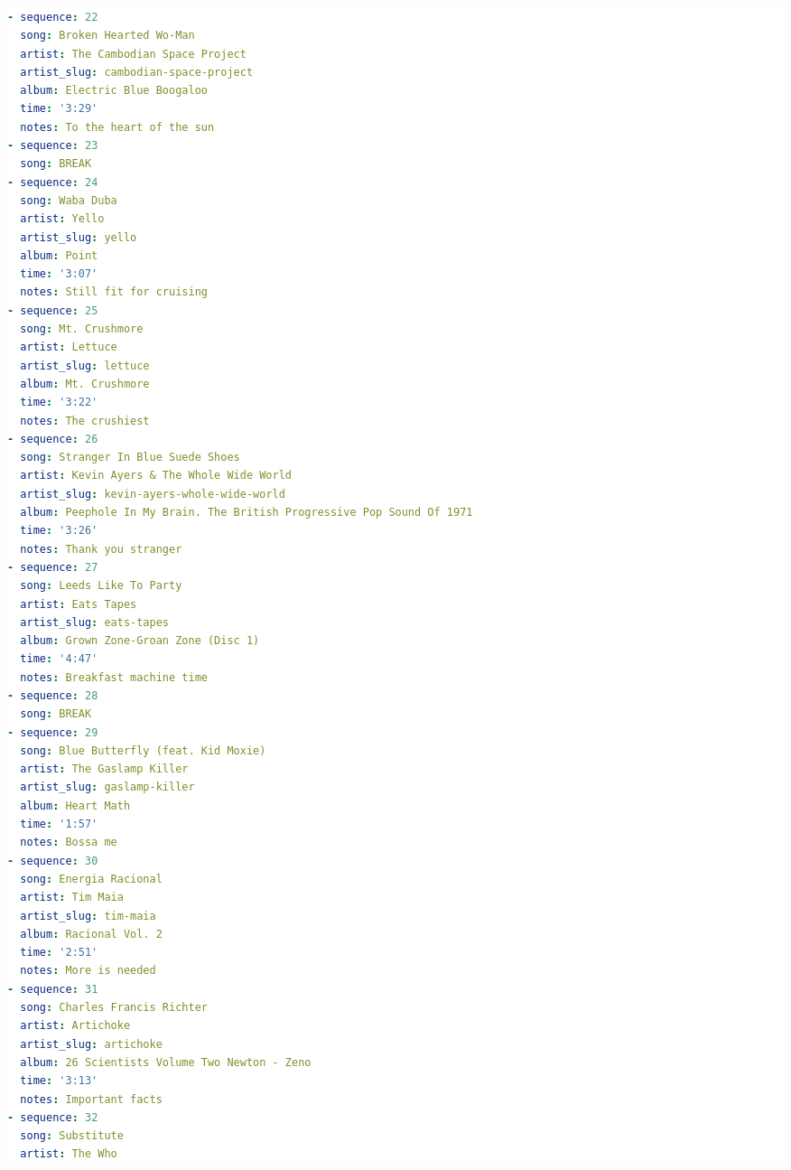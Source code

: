 ```yaml
- sequence: 22
  song: Broken Hearted Wo-Man
  artist: The Cambodian Space Project
  artist_slug: cambodian-space-project
  album: Electric Blue Boogaloo
  time: '3:29'
  notes: To the heart of the sun
- sequence: 23
  song: BREAK
- sequence: 24
  song: Waba Duba
  artist: Yello
  artist_slug: yello
  album: Point
  time: '3:07'
  notes: Still fit for cruising
- sequence: 25
  song: Mt. Crushmore
  artist: Lettuce
  artist_slug: lettuce
  album: Mt. Crushmore
  time: '3:22'
  notes: The crushiest
- sequence: 26
  song: Stranger In Blue Suede Shoes
  artist: Kevin Ayers & The Whole Wide World
  artist_slug: kevin-ayers-whole-wide-world
  album: Peephole In My Brain. The British Progressive Pop Sound Of 1971
  time: '3:26'
  notes: Thank you stranger
- sequence: 27
  song: Leeds Like To Party
  artist: Eats Tapes
  artist_slug: eats-tapes
  album: Grown Zone-Groan Zone (Disc 1)
  time: '4:47'
  notes: Breakfast machine time
- sequence: 28
  song: BREAK
- sequence: 29
  song: Blue Butterfly (feat. Kid Moxie)
  artist: The Gaslamp Killer
  artist_slug: gaslamp-killer
  album: Heart Math
  time: '1:57'
  notes: Bossa me
- sequence: 30
  song: Energia Racional
  artist: Tim Maia
  artist_slug: tim-maia
  album: Racional Vol. 2
  time: '2:51'
  notes: More is needed
- sequence: 31
  song: Charles Francis Richter
  artist: Artichoke
  artist_slug: artichoke
  album: 26 Scientists Volume Two Newton - Zeno
  time: '3:13'
  notes: Important facts
- sequence: 32
  song: Substitute
  artist: The Who
```